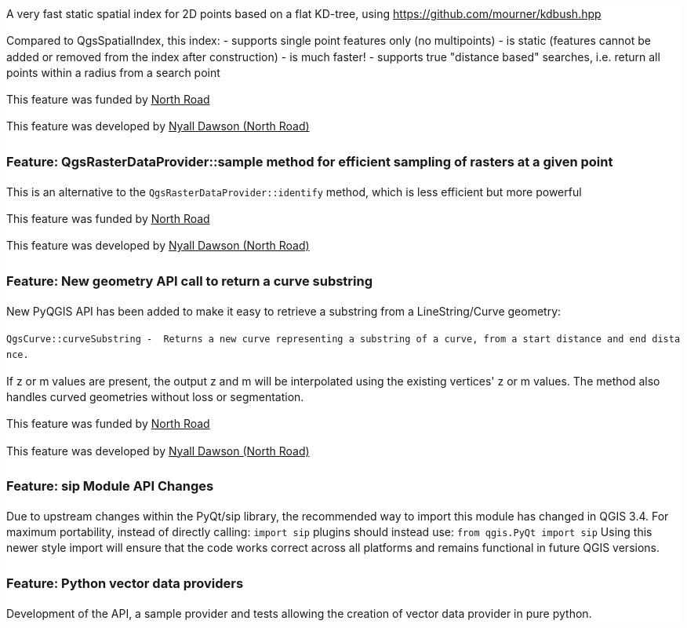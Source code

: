 A very fast static spatial index for 2D points based on a flat KD-tree, using <https://github.com/mourner/kdbush.hpp>

Compared to QgsSpatialIndex, this index: - supports single point features only (no multipoints) - is static (features cannot be added or removed from the index after construction) - is much faster! - supports true \"distance based\" searches, i.e. return all points within a radius from a search point

This feature was funded by [North Road](https://north-road.com)

This feature was developed by [Nyall Dawson (North Road)](https://north-road.com)

### Feature: QgsRasterDataProvider::sample method for efficient sampling of rasters at a given point

This is an alternative to the `QgsRasterDataProvider::identify` method, which is less efficient but more powerful

This feature was funded by [North Road](https://north-road.com)

This feature was developed by [Nyall Dawson (North Road)](https://north-road.com)

### Feature: New geometry API call to return a curve substring

New PyQGIS API has been added to make it easy to retrieve a substring from a LineString/Curve geometry:

`QgsCurve::curveSubstring -  Returns a new curve representing a substring of a curve, from a start distance and end distance.`

If z or m values are present, the output z and m will be interpolated using the existing vertices\' z or m values. The method also handles curved geometries without loss or segmentation.

This feature was funded by [North Road](https://north-road.com)

This feature was developed by [Nyall Dawson (North Road)](https://north-road.com)

### Feature: sip Module API Changes

Due to upstream changes within the PyQt/sip library, the recommended way to import this module has changed in QGIS 3.4. For maximum portability, instead of directly calling: `import sip` plugins should instead use: `from qgis.PyQt import sip` Using this newer style import will ensure that the code works correct across all platforms and remains functional in future QGIS versions.

### Feature: Python vector data providers

Development of the API, a sample provider and tests allowing the creation of vector data provider in pure python.
